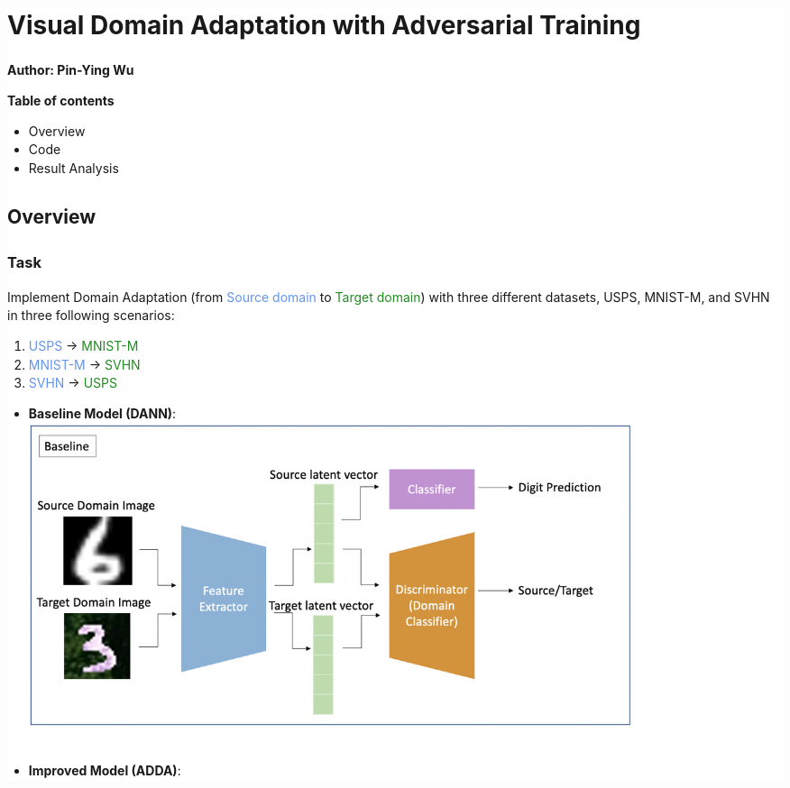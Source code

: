# Visual Domain Adaptation with Adversarial Training

**Author: Pin-Ying Wu**

**Table of contents**
- Overview
- Code
- Result Analysis

## Overview
### Task
Implement Domain Adaptation (from <span style="color: CornflowerBlue;">Source domain</span> to <span style="color: ForestGreen;">Target domain</span>) with three different datasets, USPS, MNIST-M, and SVHN in three following scenarios:

1) <span style="color: CornflowerBlue;">USPS</span> → <span style="color: ForestGreen;">MNIST-M</span>
2) <span style="color: CornflowerBlue;">MNIST-M</span> → <span style="color: ForestGreen;">SVHN</span>
3) <span style="color: CornflowerBlue;">SVHN</span> → <span style="color: ForestGreen;">USPS</span> <br>

- **Baseline Model (DANN)**:
<img src=asset/dann_arch.png width=80%> <br><br>

- **Improved Model (ADDA)**:
